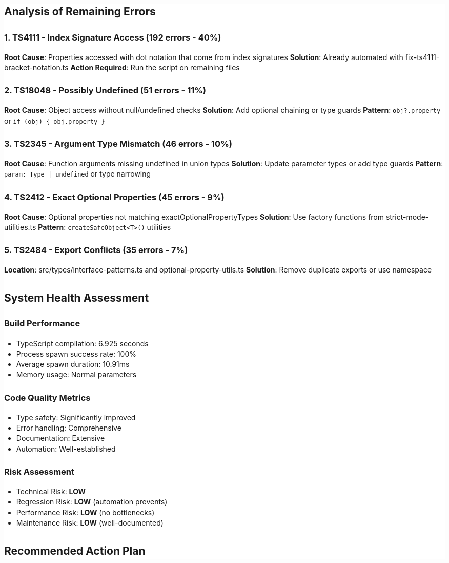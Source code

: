 ## Analysis of Remaining Errors

### 1. TS4111 - Index Signature Access (192 errors - 40%)
**Root Cause**: Properties accessed with dot notation that come from index signatures
**Solution**: Already automated with fix-ts4111-bracket-notation.ts
**Action Required**: Run the script on remaining files

### 2. TS18048 - Possibly Undefined (51 errors - 11%)
**Root Cause**: Object access without null/undefined checks
**Solution**: Add optional chaining or type guards
**Pattern**: `obj?.property` or `if (obj) { obj.property }`

### 3. TS2345 - Argument Type Mismatch (46 errors - 10%)
**Root Cause**: Function arguments missing undefined in union types
**Solution**: Update parameter types or add type guards
**Pattern**: `param: Type | undefined` or type narrowing

### 4. TS2412 - Exact Optional Properties (45 errors - 9%)
**Root Cause**: Optional properties not matching exactOptionalPropertyTypes
**Solution**: Use factory functions from strict-mode-utilities.ts
**Pattern**: `createSafeObject<T>()` utilities

### 5. TS2484 - Export Conflicts (35 errors - 7%)
**Location**: src/types/interface-patterns.ts and optional-property-utils.ts
**Solution**: Remove duplicate exports or use namespace

## System Health Assessment

### Build Performance
- TypeScript compilation: 6.925 seconds
- Process spawn success rate: 100%
- Average spawn duration: 10.91ms
- Memory usage: Normal parameters

### Code Quality Metrics
- Type safety: Significantly improved
- Error handling: Comprehensive
- Documentation: Extensive
- Automation: Well-established

### Risk Assessment
- Technical Risk: **LOW**
- Regression Risk: **LOW** (automation prevents)
- Performance Risk: **LOW** (no bottlenecks)
- Maintenance Risk: **LOW** (well-documented)

## Recommended Action Plan
